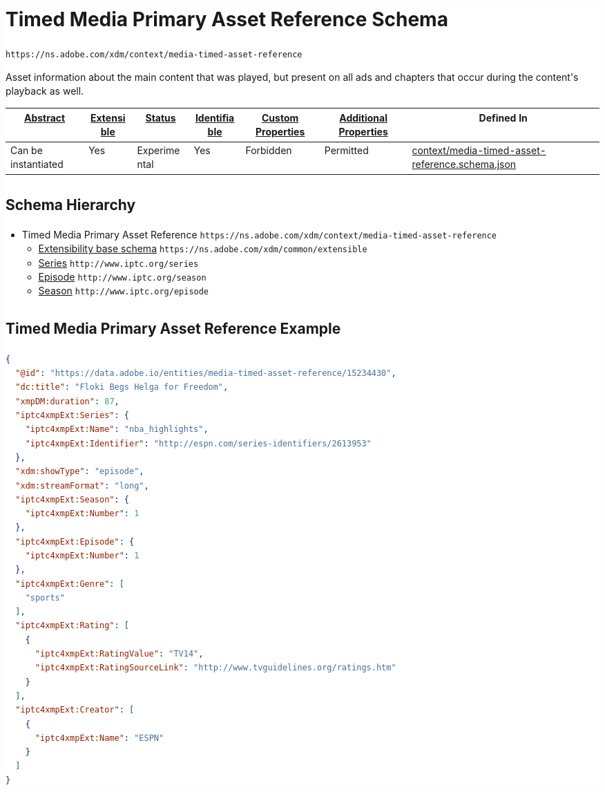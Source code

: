 
# Timed Media Primary Asset Reference Schema

```
https://ns.adobe.com/xdm/context/media-timed-asset-reference
```

Asset information about the main content that was played, but present on all ads and chapters that occur during the content's playback as well.

| [Abstract](../../abstract.md) | [Extensible](../../extensions.md) | [Status](../../status.md) | [Identifiable](../../id.md) | [Custom Properties](../../extensions.md) | [Additional Properties](../../extensions.md) | Defined In |
|-------------------------------|-----------------------------------|---------------------------|-----------------------------|------------------------------------------|----------------------------------------------|------------|
| Can be instantiated | Yes | Experimental | Yes | Forbidden | Permitted | [context/media-timed-asset-reference.schema.json](context/media-timed-asset-reference.schema.json) |
## Schema Hierarchy

* Timed Media Primary Asset Reference `https://ns.adobe.com/xdm/context/media-timed-asset-reference`
  * [Extensibility base schema](../common/extensible.schema.md) `https://ns.adobe.com/xdm/common/extensible`
  * [Series](../external/iptc/series.schema.md) `http://www.iptc.org/series`
  * [Episode](../external/iptc/episode.schema.md) `http://www.iptc.org/season`
  * [Season](../external/iptc/season.schema.md) `http://www.iptc.org/episode`


## Timed Media Primary Asset Reference Example
```json
{
  "@id": "https://data.adobe.io/entities/media-timed-asset-reference/15234430",
  "dc:title": "Floki Begs Helga for Freedom",
  "xmpDM:duration": 87,
  "iptc4xmpExt:Series": {
    "iptc4xmpExt:Name": "nba_highlights",
    "iptc4xmpExt:Identifier": "http://espn.com/series-identifiers/2613953"
  },
  "xdm:showType": "episode",
  "xdm:streamFormat": "long",
  "iptc4xmpExt:Season": {
    "iptc4xmpExt:Number": 1
  },
  "iptc4xmpExt:Episode": {
    "iptc4xmpExt:Number": 1
  },
  "iptc4xmpExt:Genre": [
    "sports"
  ],
  "iptc4xmpExt:Rating": [
    {
      "iptc4xmpExt:RatingValue": "TV14",
      "iptc4xmpExt:RatingSourceLink": "http://www.tvguidelines.org/ratings.htm"
    }
  ],
  "iptc4xmpExt:Creator": [
    {
      "iptc4xmpExt:Name": "ESPN"
    }
  ]
}
```
